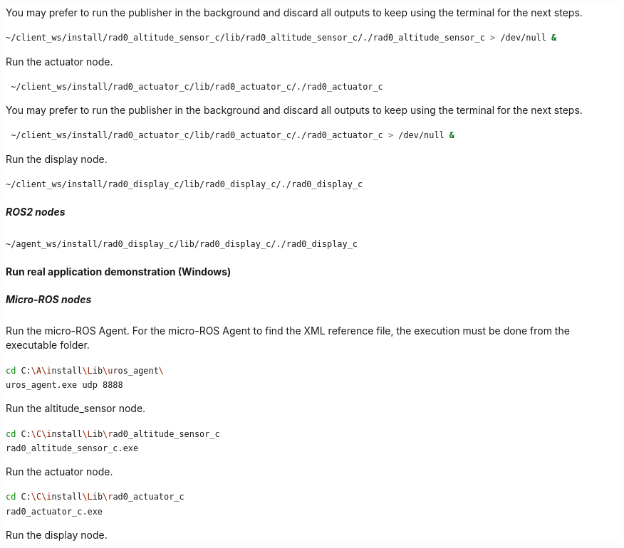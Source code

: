 You may prefer to run the publisher in the background and discard all outputs to keep using the terminal for the next steps.

```bash
~/client_ws/install/rad0_altitude_sensor_c/lib/rad0_altitude_sensor_c/./rad0_altitude_sensor_c > /dev/null &
```

Run the actuator node.

```bash
 ~/client_ws/install/rad0_actuator_c/lib/rad0_actuator_c/./rad0_actuator_c
```

You may prefer to run the publisher in the background and discard all outputs to keep using the terminal for the next steps.

```bash
 ~/client_ws/install/rad0_actuator_c/lib/rad0_actuator_c/./rad0_actuator_c > /dev/null &
```

Run the display node.

```bash
~/client_ws/install/rad0_display_c/lib/rad0_display_c/./rad0_display_c
```

##### ROS2 nodes

```bash
~/agent_ws/install/rad0_display_c/lib/rad0_display_c/./rad0_display_c
```

#### Run real application demonstration (Windows)

##### Micro-ROS nodes

Run the micro-ROS Agent.
For the micro-ROS Agent to find the XML reference file, the execution must be done from the executable folder.

```bash
cd C:\A\install\Lib\uros_agent\
uros_agent.exe udp 8888
```

Run the altitude_sensor node.

```bash
cd C:\C\install\Lib\rad0_altitude_sensor_c
rad0_altitude_sensor_c.exe
```

Run the actuator node.

```bash
cd C:\C\install\Lib\rad0_actuator_c
rad0_actuator_c.exe
```

Run the display node.

